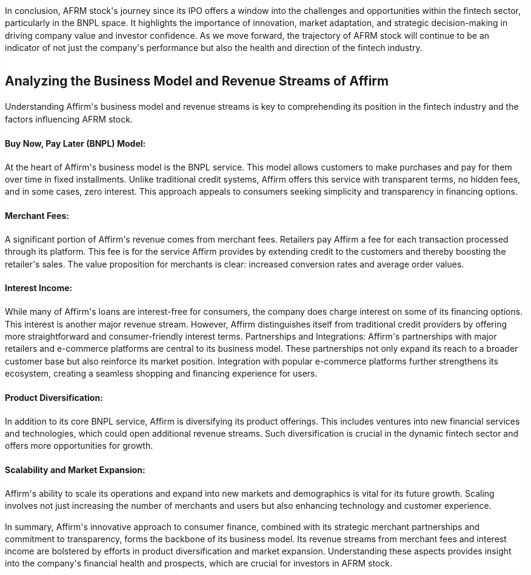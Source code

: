 
In conclusion, AFRM stock's journey since its IPO offers a window into the challenges and opportunities within the fintech sector, particularly in the BNPL space. It highlights the importance of innovation, market adaptation, and strategic decision-making in driving company value and investor confidence. As we move forward, the trajectory of AFRM stock will continue to be an indicator of not just the company's performance but also the health and direction of the fintech industry.


## Analyzing the Business Model and Revenue Streams of Affirm

Understanding Affirm's business model and revenue streams is key to comprehending its position in the fintech industry and the factors influencing AFRM stock.

#### Buy Now, Pay Later (BNPL) Model: 
At the heart of Affirm's business model is the BNPL service. This model allows customers to make purchases and pay for them over time in fixed installments. Unlike traditional credit systems, Affirm offers this service with transparent terms, no hidden fees, and in some cases, zero interest. This approach appeals to consumers seeking simplicity and transparency in financing options.

#### Merchant Fees: 
A significant portion of Affirm's revenue comes from merchant fees. Retailers pay Affirm a fee for each transaction processed through its platform. This fee is for the service Affirm provides by extending credit to the customers and thereby boosting the retailer's sales. The value proposition for merchants is clear: increased conversion rates and average order values.

#### Interest Income: 
While many of Affirm's loans are interest-free for consumers, the company does charge interest on some of its financing options. This interest is another major revenue stream. However, Affirm distinguishes itself from traditional credit providers by offering more straightforward and consumer-friendly interest terms.
Partnerships and Integrations: Affirm's partnerships with major retailers and e-commerce platforms are central to its business model. These partnerships not only expand its reach to a broader customer base but also reinforce its market position. Integration with popular e-commerce platforms further strengthens its ecosystem, creating a seamless shopping and financing experience for users.

#### Product Diversification: 
In addition to its core BNPL service, Affirm is diversifying its product offerings. This includes ventures into new financial services and technologies, which could open additional revenue streams. Such diversification is crucial in the dynamic fintech sector and offers more opportunities for growth.

#### Scalability and Market Expansion: 
Affirm's ability to scale its operations and expand into new markets and demographics is vital for its future growth. Scaling involves not just increasing the number of merchants and users but also enhancing technology and customer experience.


In summary, Affirm's innovative approach to consumer finance, combined with its strategic merchant partnerships and commitment to transparency, forms the backbone of its business model. Its revenue streams from merchant fees and interest income are bolstered by efforts in product diversification and market expansion. Understanding these aspects provides insight into the company's financial health and prospects, which are crucial for investors in AFRM stock.
